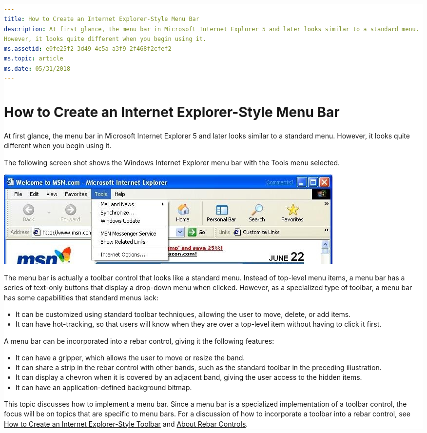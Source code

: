 ```yaml
---
title: How to Create an Internet Explorer-Style Menu Bar
description: At first glance, the menu bar in Microsoft Internet Explorer 5 and later looks similar to a standard menu. However, it looks quite different when you begin using it.
ms.assetid: e0fe25f2-3d49-4c5a-a3f9-2f468f2cfef2
ms.topic: article
ms.date: 05/31/2018
---
```


# How to Create an Internet Explorer-Style Menu Bar

At first glance, the menu bar in Microsoft Internet Explorer 5 and later looks similar to a standard menu. However, it looks quite different when you begin using it.

The following screen shot shows the Windows Internet Explorer menu bar with the Tools menu selected.

![screen shot that shows the windows internet explorer menu bar, with the tools menu selected](images/howto8.jpg)

The menu bar is actually a toolbar control that looks like a standard menu. Instead of top-level menu items, a menu bar has a series of text-only buttons that display a drop-down menu when clicked. However, as a specialized type of toolbar, a menu bar has some capabilities that standard menus lack:

-   It can be customized using standard toolbar techniques, allowing the user to move, delete, or add items.
-   It can have hot-tracking, so that users will know when they are over a top-level item without having to click it first.

A menu bar can be incorporated into a rebar control, giving it the following features:

-   It can have a gripper, which allows the user to move or resize the band.
-   It can share a strip in the rebar control with other bands, such as the standard toolbar in the preceding illustration.
-   It can display a chevron when it is covered by an adjacent band, giving the user access to the hidden items.
-   It can have an application-defined background bitmap.

This topic discusses how to implement a menu bar. Since a menu bar is a specialized implementation of a toolbar control, the focus will be on topics that are specific to menu bars. For a discussion of how to incorporate a toolbar into a rebar control, see [How to Create an Internet Explorer-Style Toolbar](cc-faq-ietoolbar.md) and [About Rebar Controls](rebar-controls.md).
